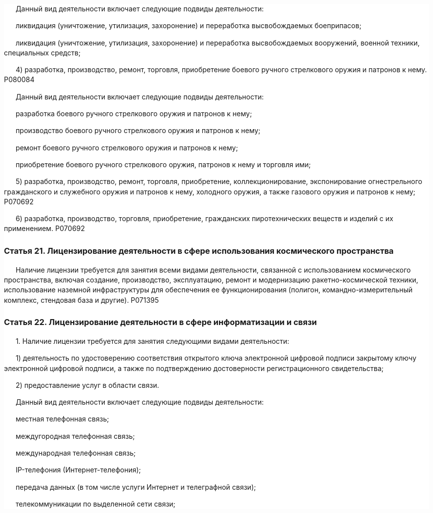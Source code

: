       Данный вид деятельности включает следующие подвиды деятельности:

      ликвидация (уничтожение, утилизация, захоронение) и переработка высвобождаемых боеприпасов;

      ликвидация (уничтожение, утилизация, захоронение) и переработка высвобождаемых вооружений, военной техники, специальных средств;

      4) разработка, производство, ремонт, торговля, приобретение боевого ручного стрелкового оружия и патронов к нему. P080084

      Данный вид деятельности включает следующие подвиды деятельности:

      разработка боевого ручного стрелкового оружия и патронов к нему;

      производство боевого ручного стрелкового оружия и патронов к нему;

      ремонт боевого ручного стрелкового оружия и патронов к нему;

      приобретение боевого ручного стрелкового оружия, патронов к нему и торговля ими;

      5) разработка, производство, ремонт, торговля, приобретение, коллекционирование, экспонирование огнестрельного гражданского и служебного оружия и патронов к нему, холодного оружия, а также газового оружия и патронов к нему; P070692

      6) разработка, производство, торговля, приобретение, гражданских пиротехнических веществ и изделий с их применением. P070692

### Статья 21. Лицензирование деятельности в сфере использования космического пространства

      Наличие лицензии требуется для занятия всеми видами деятельности, связанной с использованием космического пространства, включая создание, производство, эксплуатацию, ремонт и модернизацию ракетно-космической техники, использование наземной инфраструктуры для обеспечения ее функционирования (полигон, командно-измерительный комплекс, стендовая база и другие). P071395

### Статья 22. Лицензирование деятельности в сфере информатизации и связи

      1. Наличие лицензии требуется для занятия следующими видами деятельности:

      1) деятельность по удостоверению соответствия открытого ключа электронной цифровой подписи закрытому ключу электронной цифровой подписи, а также по подтверждению достоверности регистрационного свидетельства;

      2) предоставление услуг в области связи.

      Данный вид деятельности включает следующие подвиды деятельности:

      местная телефонная связь;

      междугородная телефонная связь;

      международная телефонная связь;

      IP-телефония (Интернет-телефония);

      передача данных (в том числе услуги Интернет и телеграфной связи);

      телекоммуникации по выделенной сети связи;
